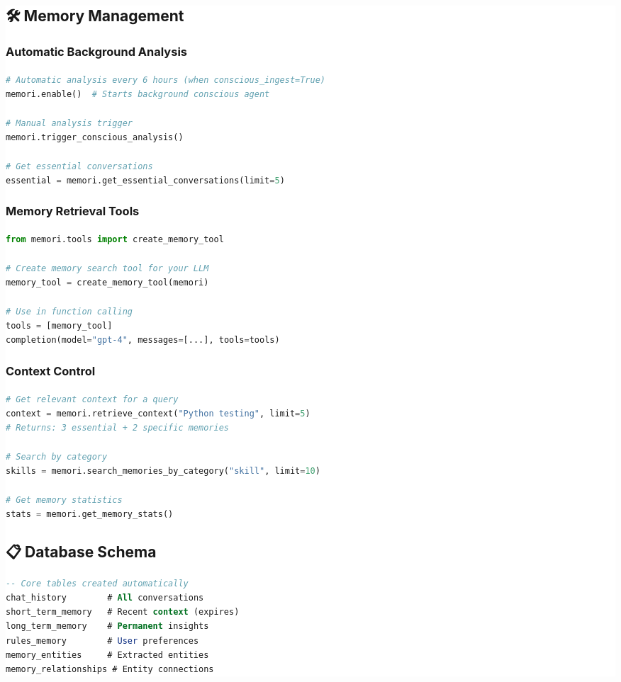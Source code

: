 ## 🛠️ Memory Management

### **Automatic Background Analysis**
```python
# Automatic analysis every 6 hours (when conscious_ingest=True)
memori.enable()  # Starts background conscious agent

# Manual analysis trigger
memori.trigger_conscious_analysis()

# Get essential conversations
essential = memori.get_essential_conversations(limit=5)
```

### **Memory Retrieval Tools**
```python
from memori.tools import create_memory_tool

# Create memory search tool for your LLM
memory_tool = create_memory_tool(memori)

# Use in function calling
tools = [memory_tool]
completion(model="gpt-4", messages=[...], tools=tools)
```

### **Context Control**
```python
# Get relevant context for a query
context = memori.retrieve_context("Python testing", limit=5)
# Returns: 3 essential + 2 specific memories

# Search by category
skills = memori.search_memories_by_category("skill", limit=10)

# Get memory statistics
stats = memori.get_memory_stats()
```

## 📋 Database Schema

```sql
-- Core tables created automatically
chat_history        # All conversations
short_term_memory   # Recent context (expires)
long_term_memory    # Permanent insights  
rules_memory        # User preferences
memory_entities     # Extracted entities
memory_relationships # Entity connections
```
